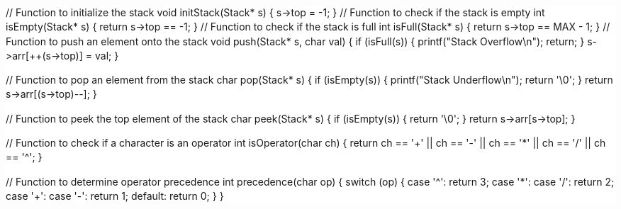 // Function to initialize the stack 
void initStack(Stack* s) { 
s->top = -1; 
} 
// Function to check if the stack is empty 
int isEmpty(Stack* s) { 
return s->top == -1; 
} 
// Function to check if the stack is full 
int isFull(Stack* s) { 
return s->top == MAX - 1; 
} 
// Function to push an element onto the stack 
void push(Stack* s, char val) { 
    if (isFull(s)) { 
        printf("Stack Overflow\n"); 
        return; 
    } 
    s->arr[++(s->top)] = val; 
} 
 
// Function to pop an element from the stack 
char pop(Stack* s) { 
    if (isEmpty(s)) { 
        printf("Stack Underflow\n"); 
        return '\0'; 
    } 
    return s->arr[(s->top)--]; 
} 
 
// Function to peek the top element of the stack 
char peek(Stack* s) { 
    if (isEmpty(s)) { 
        return '\0'; 
    } 
    return s->arr[s->top]; 
} 
 
// Function to check if a character is an operator 
int isOperator(char ch) { 
    return ch == '+' || ch == '-' || ch == '*' || ch == '/' || ch == '^'; 
} 
 
// Function to determine operator precedence 
int precedence(char op) { 
    switch (op) { 
        case '^': return 3; 
        case '*': 
        case '/': return 2; 
        case '+': 
        case '-': return 1; 
        default: return 0; 
    } 
} 
 